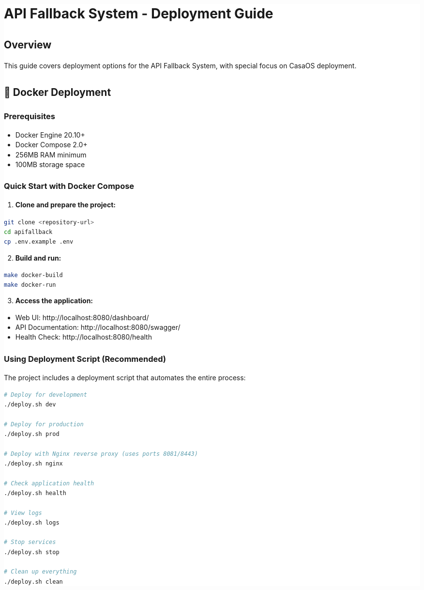 # API Fallback System - Deployment Guide

## Overview
This guide covers deployment options for the API Fallback System, with special focus on CasaOS deployment.

## 🐳 Docker Deployment

### Prerequisites
- Docker Engine 20.10+
- Docker Compose 2.0+
- 256MB RAM minimum
- 100MB storage space

### Quick Start with Docker Compose

1. **Clone and prepare the project:**
```bash
git clone <repository-url>
cd apifallback
cp .env.example .env
```

2. **Build and run:**
```bash
make docker-build
make docker-run
```

3. **Access the application:**
- Web UI: http://localhost:8080/dashboard/
- API Documentation: http://localhost:8080/swagger/
- Health Check: http://localhost:8080/health

### Using Deployment Script (Recommended)

The project includes a deployment script that automates the entire process:

```bash
# Deploy for development
./deploy.sh dev

# Deploy for production
./deploy.sh prod

# Deploy with Nginx reverse proxy (uses ports 8081/8443)
./deploy.sh nginx

# Check application health
./deploy.sh health

# View logs
./deploy.sh logs

# Stop services
./deploy.sh stop

# Clean up everything
./deploy.sh clean
```
